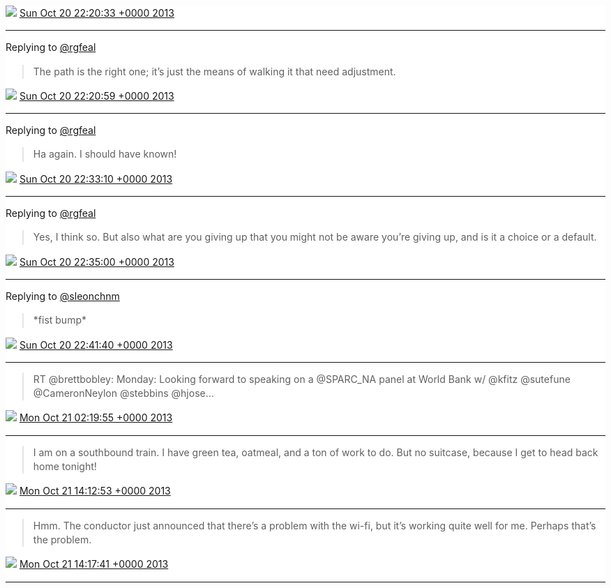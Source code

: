 <img src="../../media/tweet.ico" width="12" /> [Sun Oct 20 22:20:33 +0000 2013](https://twitter.com/kfitz/status/392052747924946944)

----

Replying to [@rgfeal](https://twitter.com/rgfeal/status/392051061294657536)

> The path is the right one; it’s just the means of walking it that need adjustment\.

<img src="../../media/tweet.ico" width="12" /> [Sun Oct 20 22:20:59 +0000 2013](https://twitter.com/kfitz/status/392052854158262272)

----

Replying to [@rgfeal](https://twitter.com/rgfeal/status/392055756268519424)

> Ha again\. I should have known\!

<img src="../../media/tweet.ico" width="12" /> [Sun Oct 20 22:33:10 +0000 2013](https://twitter.com/kfitz/status/392055919905095680)

----

Replying to [@rgfeal](https://twitter.com/rgfeal/status/392055924120358913)

> Yes, I think so\. But also what are you giving up that you might not be aware you’re giving up, and is it a choice or a default\.

<img src="../../media/tweet.ico" width="12" /> [Sun Oct 20 22:35:00 +0000 2013](https://twitter.com/kfitz/status/392056382067060736)

----

Replying to [@sleonchnm](https://twitter.com/sharonmleon/status/392057815021682688)

> \*fist bump\*

<img src="../../media/tweet.ico" width="12" /> [Sun Oct 20 22:41:40 +0000 2013](https://twitter.com/kfitz/status/392058061386686464)

----

> RT @brettbobley: Monday: Looking forward to speaking on a @SPARC\_NA panel at World Bank w/ @kfitz @sutefune @CameronNeylon @stebbins @hjose…

<img src="../../media/tweet.ico" width="12" /> [Mon Oct 21 02:19:55 +0000 2013](https://twitter.com/kfitz/status/392112984300224512)

----

> I am on a southbound train\. I have green tea, oatmeal, and a ton of work to do\. But no suitcase, because I get to head back home tonight\!

<img src="../../media/tweet.ico" width="12" /> [Mon Oct 21 14:12:53 +0000 2013](https://twitter.com/kfitz/status/392292410619097088)

----

> Hmm\. The conductor just announced that there’s a problem with the wi\-fi, but it’s working quite well for me\. Perhaps that’s the problem\.

<img src="../../media/tweet.ico" width="12" /> [Mon Oct 21 14:17:41 +0000 2013](https://twitter.com/kfitz/status/392293618134036480)

----
